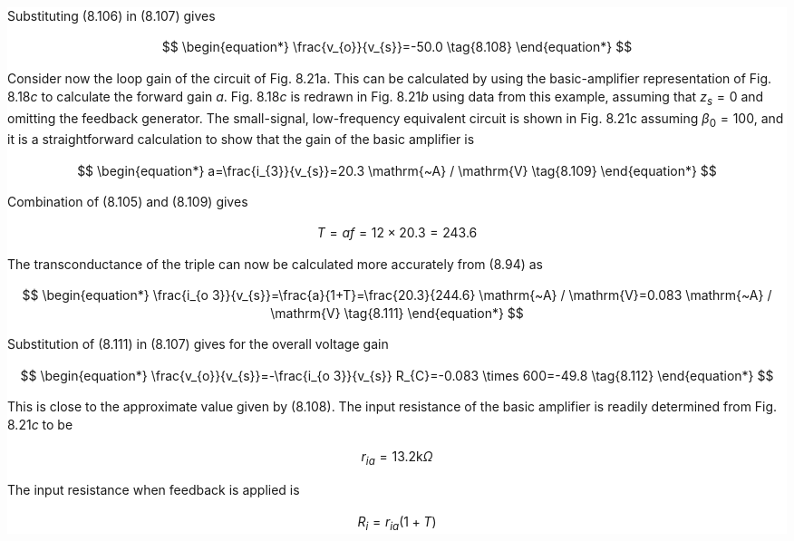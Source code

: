 Substituting (8.106) in (8.107) gives

$$
\begin{equation*}
\frac{v_{o}}{v_{s}}=-50.0 \tag{8.108}
\end{equation*}
$$

Consider now the loop gain of the circuit of Fig. 8.21a. This can be calculated by using the basic-amplifier representation of Fig. $8.18 c$ to calculate the forward gain $a$. Fig. $8.18 c$ is redrawn in Fig. $8.21 b$ using data from this example, assuming that $z_{s}=0$ and omitting the feedback generator. The small-signal, low-frequency equivalent circuit is shown in Fig. 8.21c assuming $\beta_{0}=100$, and it is a straightforward calculation to show that the gain of the basic amplifier is

$$
\begin{equation*}
a=\frac{i_{3}}{v_{s}}=20.3 \mathrm{~A} / \mathrm{V} \tag{8.109}
\end{equation*}
$$

Combination of (8.105) and (8.109) gives

$$
\begin{equation*}
T=a f=12 \times 20.3=243.6 \tag{8.110}
\end{equation*}
$$

The transconductance of the triple can now be calculated more accurately from (8.94) as

$$
\begin{equation*}
\frac{i_{o 3}}{v_{s}}=\frac{a}{1+T}=\frac{20.3}{244.6} \mathrm{~A} / \mathrm{V}=0.083 \mathrm{~A} / \mathrm{V} \tag{8.111}
\end{equation*}
$$

Substitution of (8.111) in (8.107) gives for the overall voltage gain

$$
\begin{equation*}
\frac{v_{o}}{v_{s}}=-\frac{i_{o 3}}{v_{s}} R_{C}=-0.083 \times 600=-49.8 \tag{8.112}
\end{equation*}
$$

This is close to the approximate value given by (8.108).
The input resistance of the basic amplifier is readily determined from Fig. $8.21 c$ to be

$$
\begin{equation*}
r_{i a}=13.2 \mathrm{k} \Omega \tag{8.113}
\end{equation*}
$$

The input resistance when feedback is applied is

$$
\begin{equation*}
R_{i}=r_{i a}(1+T) \tag{8.114}
\end{equation*}
$$

